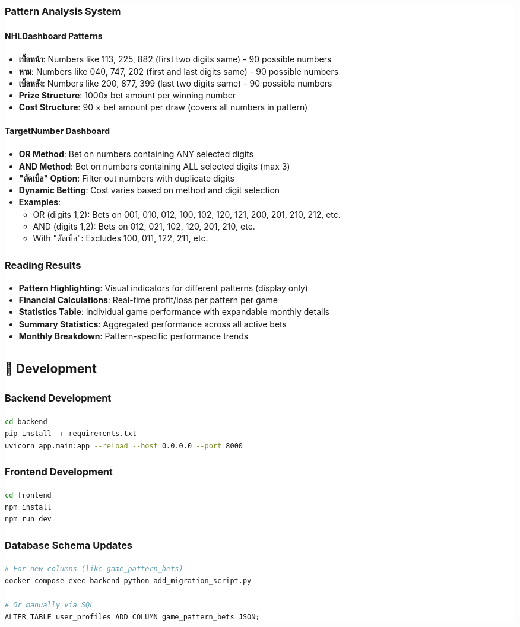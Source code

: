 ### Pattern Analysis System

#### NHLDashboard Patterns
- **เบิ้ลหน้า**: Numbers like 113, 225, 882 (first two digits same) - 90 possible numbers
- **หาม**: Numbers like 040, 747, 202 (first and last digits same) - 90 possible numbers
- **เบิ้ลหลัง**: Numbers like 200, 877, 399 (last two digits same) - 90 possible numbers
- **Prize Structure**: 1000x bet amount per winning number
- **Cost Structure**: 90 × bet amount per draw (covers all numbers in pattern)

#### TargetNumber Dashboard
- **OR Method**: Bet on numbers containing ANY selected digits
- **AND Method**: Bet on numbers containing ALL selected digits (max 3)
- **"ตัดเบิ้ล" Option**: Filter out numbers with duplicate digits
- **Dynamic Betting**: Cost varies based on method and digit selection
- **Examples**:
  - OR (digits 1,2): Bets on 001, 010, 012, 100, 102, 120, 121, 200, 201, 210, 212, etc.
  - AND (digits 1,2): Bets on 012, 021, 102, 120, 201, 210, etc.
  - With "ตัดเบิ้ล": Excludes 100, 011, 122, 211, etc.

### Reading Results
- **Pattern Highlighting**: Visual indicators for different patterns (display only)
- **Financial Calculations**: Real-time profit/loss per pattern per game
- **Statistics Table**: Individual game performance with expandable monthly details
- **Summary Statistics**: Aggregated performance across all active bets
- **Monthly Breakdown**: Pattern-specific performance trends

## 🔧 Development

### Backend Development
```bash
cd backend
pip install -r requirements.txt
uvicorn app.main:app --reload --host 0.0.0.0 --port 8000
```

### Frontend Development
```bash
cd frontend
npm install
npm run dev
```

### Database Schema Updates
```bash
# For new columns (like game_pattern_bets)
docker-compose exec backend python add_migration_script.py

# Or manually via SQL
ALTER TABLE user_profiles ADD COLUMN game_pattern_bets JSON;
```
